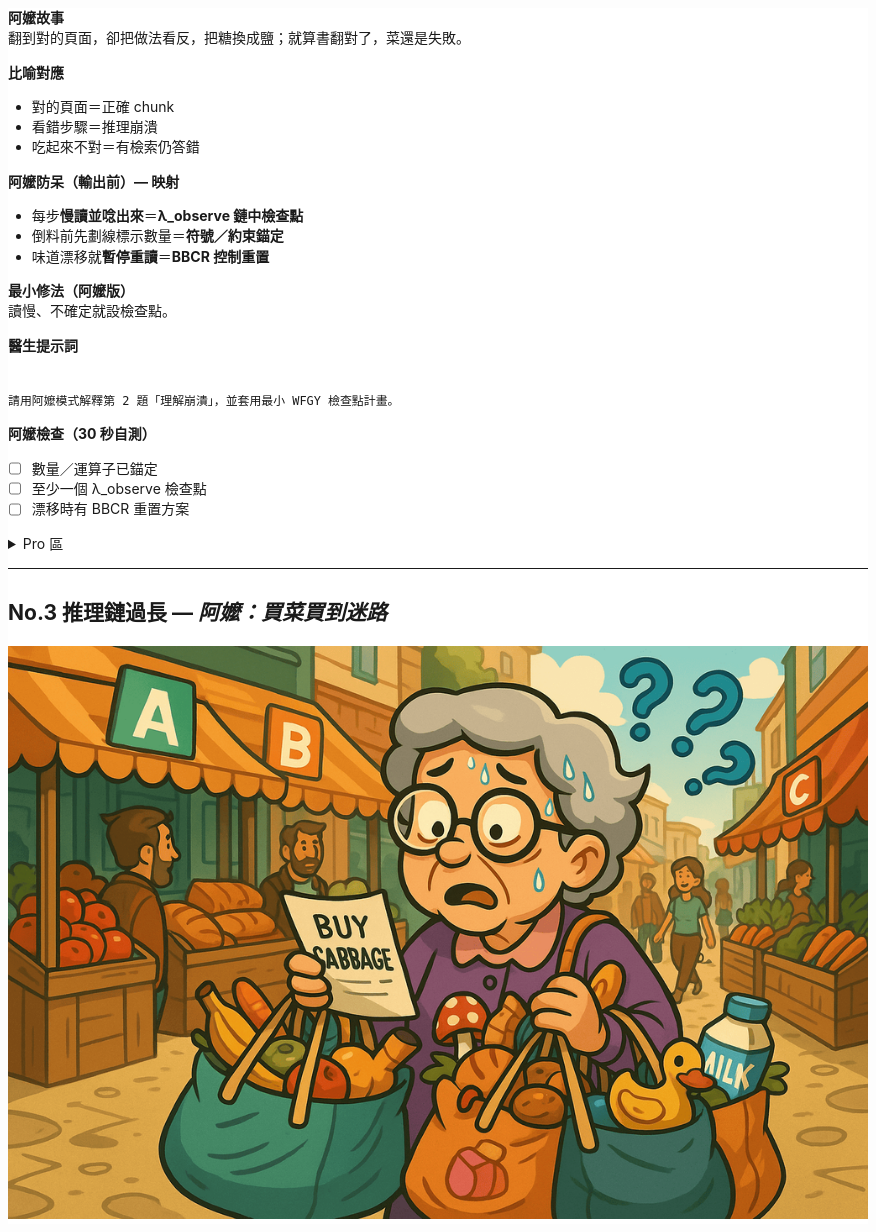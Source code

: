 **阿嬤故事**  
翻到對的頁面，卻把做法看反，把糖換成鹽；就算書翻對了，菜還是失敗。

**比喻對應**
- 對的頁面＝正確 chunk  
- 看錯步驟＝推理崩潰  
- 吃起來不對＝有檢索仍答錯

**阿嬤防呆（輸出前）— 映射**
- 每步**慢讀並唸出來**＝**λ_observe 鏈中檢查點**  
- 倒料前先劃線標示數量＝**符號／約束錨定**  
- 味道漂移就**暫停重讀**＝**BBCR 控制重置**

**最小修法（阿嬤版）**  
讀慢、不確定就設檢查點。

**醫生提示詞**
```

請用阿嬤模式解釋第 2 題「理解崩潰」，並套用最小 WFGY 檢查點計畫。

```

**阿嬤檢查（30 秒自測）**
- [ ] 數量／運算子已錨定  
- [ ] 至少一個 λ_observe 檢查點  
- [ ] 漂移時有 BBCR 重置方案

<details><summary>Pro 區</summary></details>

---

<a id="no03"></a>
## No.3 推理鏈過長 — *阿嬤：買菜買到迷路*
![No.3 – Long Reasoning Chains](images/no03.png)
